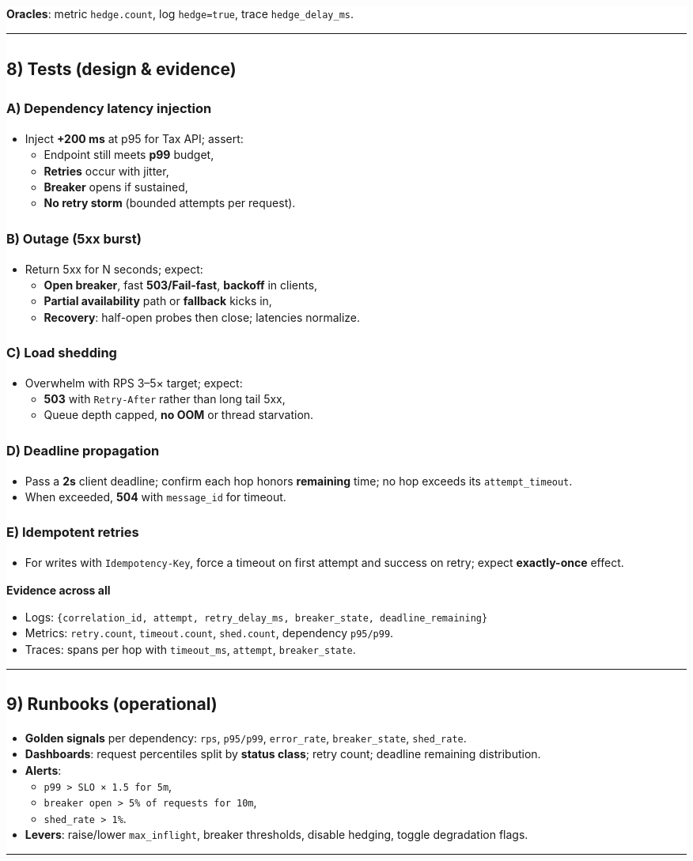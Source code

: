 **Oracles**: metric `hedge.count`, log `hedge=true`, trace `hedge_delay_ms`.

---

## 8) Tests (design & evidence)

### A) Dependency latency injection
- Inject **+200 ms** at p95 for Tax API; assert:
  - Endpoint still meets **p99** budget,
  - **Retries** occur with jitter,
  - **Breaker** opens if sustained,
  - **No retry storm** (bounded attempts per request).

### B) Outage (5xx burst)
- Return 5xx for N seconds; expect:
  - **Open breaker**, fast **503/Fail-fast**, **backoff** in clients,
  - **Partial availability** path or **fallback** kicks in,
  - **Recovery**: half-open probes then close; latencies normalize.

### C) Load shedding
- Overwhelm with RPS 3–5× target; expect:
  - **503** with `Retry-After` rather than long tail 5xx,
  - Queue depth capped, **no OOM** or thread starvation.

### D) Deadline propagation
- Pass a **2s** client deadline; confirm each hop honors **remaining** time; no hop exceeds its `attempt_timeout`.  
- When exceeded, **504** with `message_id` for timeout.

### E) Idempotent retries
- For writes with `Idempotency-Key`, force a timeout on first attempt and success on retry; expect **exactly-once** effect.

**Evidence across all**
- Logs: `{correlation_id, attempt, retry_delay_ms, breaker_state, deadline_remaining}`  
- Metrics: `retry.count`, `timeout.count`, `shed.count`, dependency `p95/p99`.  
- Traces: spans per hop with `timeout_ms`, `attempt`, `breaker_state`.

---

## 9) Runbooks (operational)

- **Golden signals** per dependency: `rps`, `p95/p99`, `error_rate`, `breaker_state`, `shed_rate`.  
- **Dashboards**: request percentiles split by **status class**; retry count; deadline remaining distribution.  
- **Alerts**:  
  - `p99 > SLO × 1.5 for 5m`,  
  - `breaker open > 5% of requests for 10m`,  
  - `shed_rate > 1%`.  
- **Levers**: raise/lower `max_inflight`, breaker thresholds, disable hedging, toggle degradation flags.

---
